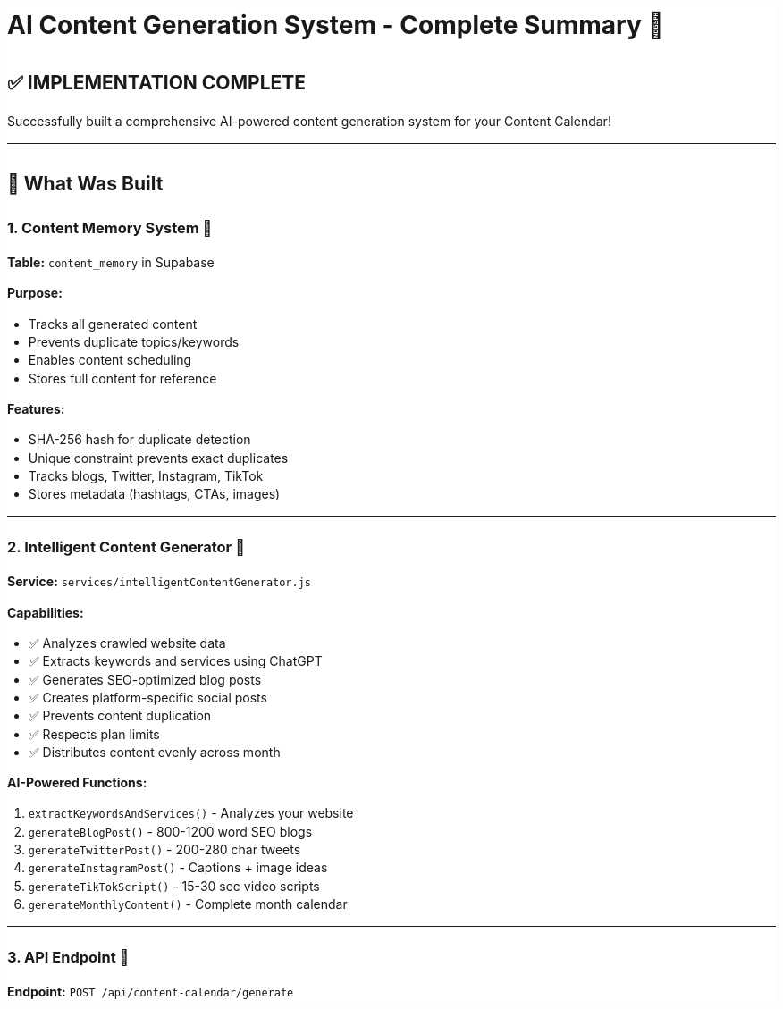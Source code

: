 # AI Content Generation System - Complete Summary 🎉

## ✅ **IMPLEMENTATION COMPLETE**

Successfully built a comprehensive AI-powered content generation system for your Content Calendar!

---

## 🎯 **What Was Built**

### **1. Content Memory System** 💾
**Table:** `content_memory` in Supabase

**Purpose:**
- Tracks all generated content
- Prevents duplicate topics/keywords
- Enables content scheduling
- Stores full content for reference

**Features:**
- SHA-256 hash for duplicate detection
- Unique constraint prevents exact duplicates
- Tracks blogs, Twitter, Instagram, TikTok
- Stores metadata (hashtags, CTAs, images)

---

### **2. Intelligent Content Generator** 🤖
**Service:** `services/intelligentContentGenerator.js`

**Capabilities:**
- ✅ Analyzes crawled website data
- ✅ Extracts keywords and services using ChatGPT
- ✅ Generates SEO-optimized blog posts
- ✅ Creates platform-specific social posts
- ✅ Prevents content duplication
- ✅ Respects plan limits
- ✅ Distributes content evenly across month

**AI-Powered Functions:**
1. `extractKeywordsAndServices()` - Analyzes your website
2. `generateBlogPost()` - 800-1200 word SEO blogs
3. `generateTwitterPost()` - 200-280 char tweets
4. `generateInstagramPost()` - Captions + image ideas
5. `generateTikTokScript()` - 15-30 sec video scripts
6. `generateMonthlyContent()` - Complete month calendar

---

### **3. API Endpoint** 🔌
**Endpoint:** `POST /api/content-calendar/generate`
